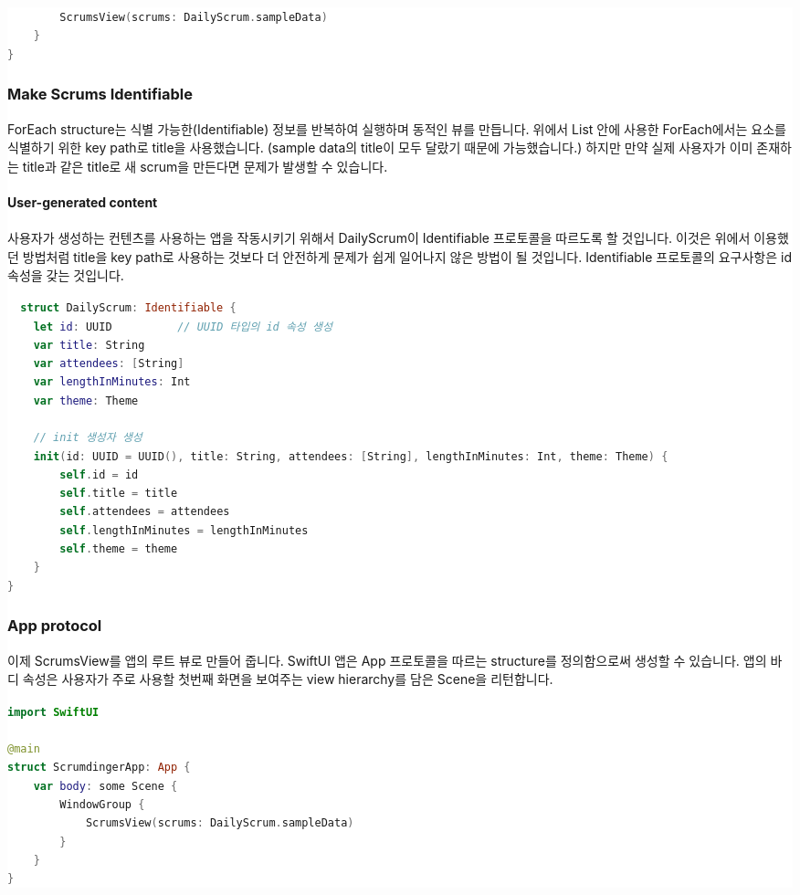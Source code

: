   ```swift
          ScrumsView(scrums: DailyScrum.sampleData)
      }
  }
  ```

### Make Scrums Identifiable  

  ForEach structure는 식별 가능한(Identifiable) 정보를 반복하여 실행하며 동적인 뷰를 만듭니다. 위에서 List 안에 사용한 ForEach에서는 요소를 식별하기 위한 key path로 title을 사용했습니다. (sample data의 title이 모두 달랐기 때문에 가능했습니다.) 하지만 만약 실제 사용자가 이미 존재하는 title과 같은 title로 새 scrum을 만든다면 문제가 발생할 수 있습니다.  

#### User-generated content  

  사용자가 생성하는 컨텐츠를 사용하는 앱을 작동시키기 위해서 DailyScrum이 Identifiable 프로토콜을 따르도록 할 것입니다. 이것은 위에서 이용했던 방법처럼 title을 key path로 사용하는 것보다 더 안전하게 문제가 쉽게 일어나지 않은 방법이 될 것입니다. Identifiable 프로토콜의 요구사항은 id 속성을 갖는 것입니다.  

  ```swift  
    struct DailyScrum: Identifiable {
      let id: UUID          // UUID 타입의 id 속성 생성
      var title: String
      var attendees: [String]
      var lengthInMinutes: Int
      var theme: Theme

      // init 생성자 생성
      init(id: UUID = UUID(), title: String, attendees: [String], lengthInMinutes: Int, theme: Theme) {
          self.id = id
          self.title = title
          self.attendees = attendees
          self.lengthInMinutes = lengthInMinutes
          self.theme = theme
      }
  }
  ```

### App protocol  

  이제 ScrumsView를 앱의 루트 뷰로 만들어 줍니다. SwiftUI 앱은 App 프로토콜을 따르는 structure를 정의함으로써 생성할 수 있습니다. 앱의 바디 속성은 사용자가 주로 사용할 첫번째 화면을 보여주는 view hierarchy를 담은 Scene을 리턴합니다.

  ```swift
  import SwiftUI

  @main
  struct ScrumdingerApp: App {
      var body: some Scene {
          WindowGroup {
              ScrumsView(scrums: DailyScrum.sampleData)
          }
      }
  }
  ```  
